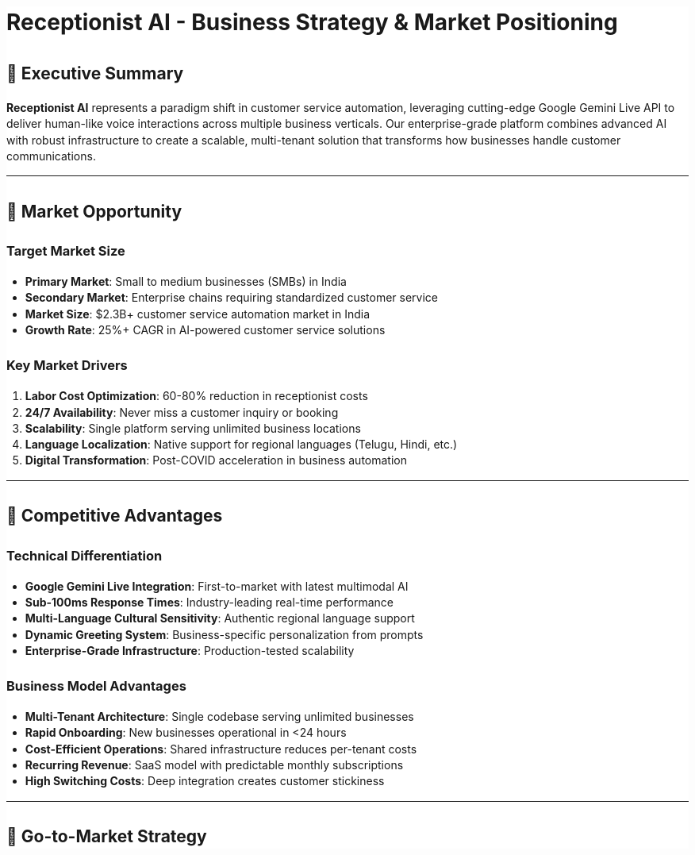 # Receptionist AI - Business Strategy & Market Positioning

## 🎯 Executive Summary

**Receptionist AI** represents a paradigm shift in customer service automation, leveraging cutting-edge Google Gemini Live API to deliver human-like voice interactions across multiple business verticals. Our enterprise-grade platform combines advanced AI with robust infrastructure to create a scalable, multi-tenant solution that transforms how businesses handle customer communications.

---

## 🏢 Market Opportunity

### Target Market Size
- **Primary Market**: Small to medium businesses (SMBs) in India
- **Secondary Market**: Enterprise chains requiring standardized customer service
- **Market Size**: $2.3B+ customer service automation market in India
- **Growth Rate**: 25%+ CAGR in AI-powered customer service solutions

### Key Market Drivers
1. **Labor Cost Optimization**: 60-80% reduction in receptionist costs
2. **24/7 Availability**: Never miss a customer inquiry or booking
3. **Scalability**: Single platform serving unlimited business locations
4. **Language Localization**: Native support for regional languages (Telugu, Hindi, etc.)
5. **Digital Transformation**: Post-COVID acceleration in business automation

---

## 🚀 Competitive Advantages

### Technical Differentiation
- **Google Gemini Live Integration**: First-to-market with latest multimodal AI
- **Sub-100ms Response Times**: Industry-leading real-time performance
- **Multi-Language Cultural Sensitivity**: Authentic regional language support
- **Dynamic Greeting System**: Business-specific personalization from prompts
- **Enterprise-Grade Infrastructure**: Production-tested scalability

### Business Model Advantages
- **Multi-Tenant Architecture**: Single codebase serving unlimited businesses
- **Rapid Onboarding**: New businesses operational in <24 hours
- **Cost-Efficient Operations**: Shared infrastructure reduces per-tenant costs
- **Recurring Revenue**: SaaS model with predictable monthly subscriptions
- **High Switching Costs**: Deep integration creates customer stickiness

---

## 🎯 Go-to-Market Strategy
